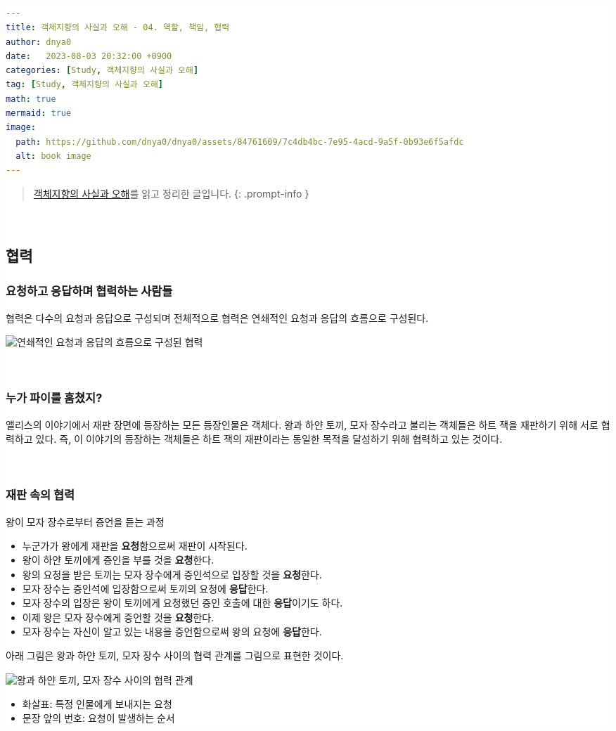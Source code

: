 ```yaml
---
title: 객체지향의 사실과 오해 - 04. 역할, 책임, 협력
author: dnya0
date:   2023-08-03 20:32:00 +0900
categories: [Study, 객체지향의 사실과 오해]
tag: [Study, 객체지향의 사실과 오해]
math: true
mermaid: true
image:
  path: https://github.com/dnya0/dnya0/assets/84761609/7c4db4bc-7e95-4acd-9a5f-0b93e6f5afdc
  alt: book image
---
```


> [객체지향의 사실과 오해](https://product.kyobobook.co.kr/detail/S000001628109)를 읽고 정리한 글입니다.
{: .prompt-info }

<br>

## 협력

### 요청하고 응답하며 협력하는 사람들

협력은 다수의 요청과 응답으로 구성되며 전체적으로 협력은 연쇄적인 요청과 응답의 흐름으로 구성된다.

![연쇄적인 요청과 응답의 흐름으로 구성된 협력](https://github.com/dnya0/dnya0/assets/84761609/0232aa54-9cc3-4c75-8e0c-160b341f25ed)

<br>

### 누가 파이를 훔쳤지?

앨리스의 이야기에서 재판 장면에 등장하는 모든 등장인물은 객체다. 왕과 하얀 토끼, 모자 장수라고 불리는 객체들은 하트 잭을 재판하기 위해 서로 협력하고 있다. 즉, 이 이야기의 등장하는 객체들은 하트 잭의 재판이라는 동일한 목적을 달성하기 위해 협력하고 있는 것이다.

<br>

### 재판 속의 협력

왕이 모자 장수로부터 증언을 듣는 과정

- 누군가가 왕에게 재판을 **요청**함으로써 재판이 시작된다.
- 왕이 하얀 토끼에게 증인을 부를 것을 **요청**한다.
- 왕의 요청을 받은 토끼는 모자 장수에게 증인석으로 입장할 것을 **요청**한다.
- 모자 장수는 증인석에 입장함으로써 토끼의 요청에 **응답**한다.
- 모자 장수의 입장은 왕이 토끼에게 요청했던 증인 호출에 대한 **응답**이기도 하다.
- 이제 왕은 모자 장수에게 증언할 것을 **요청**한다.
- 모자 장수는 자신이 알고 있는 내용을 증언함으로써 왕의 요청에 **응답**한다.

아래 그림은 왕과 하얀 토끼, 모자 장수 사이의 협력 관계를 그림으로 표현한 것이다.

![왕과 하얀 토끼, 모자 장수 사이의 협력 관계](https://github.com/dnya0/dnya0/assets/84761609/62056c4d-e6d9-4077-ac90-26e61ad369e3)

- 화살표: 특정 인물에게 보내지는 요청
- 문장 앞의 번호: 요청이 발생하는 순서
